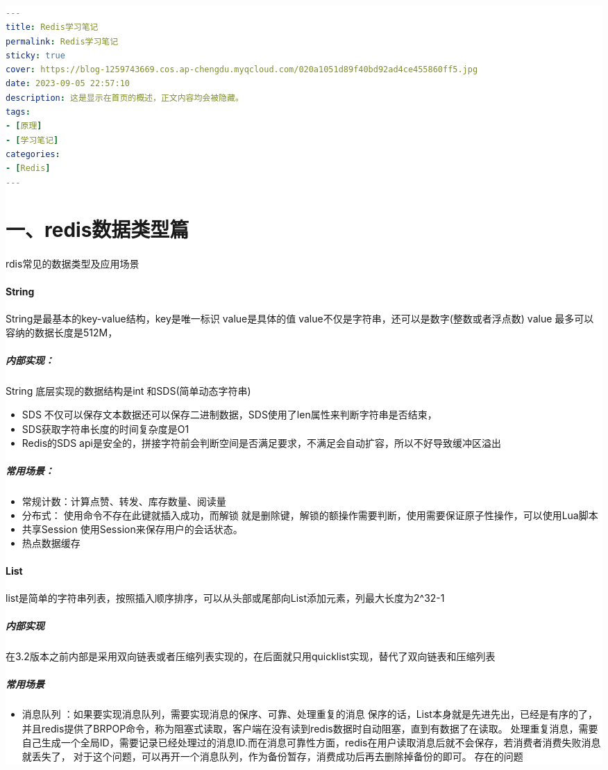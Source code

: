 ```yaml
---
title: Redis学习笔记
permalink: Redis学习笔记
sticky: true
cover: https://blog-1259743669.cos.ap-chengdu.myqcloud.com/020a1051d89f40bd92ad4ce455860ff5.jpg
date: 2023-09-05 22:57:10
description: 这是显示在首页的概述，正文内容均会被隐藏。
tags:
- [原理]
- [学习笔记]
categories:
- [Redis]
---
```


# 一、redis数据类型篇

rdis常见的数据类型及应用场景

#### String

String是最基本的key-value结构，key是唯一标识 value是具体的值 value不仅是字符串，还可以是数字(整数或者浮点数) value 最多可以容纳的数据长度是512M，

##### 内部实现：

String 底层实现的数据结构是int 和SDS(简单动态字符串)

- SDS 不仅可以保存文本数据还可以保存二进制数据，SDS使用了len属性来判断字符串是否结束，
- SDS获取字符串长度的时间复杂度是O1
- Redis的SDS api是安全的，拼接字符前会判断空间是否满足要求，不满足会自动扩容，所以不好导致缓冲区溢出

##### 常用场景：

- 常规计数：计算点赞、转发、库存数量、阅读量
- 分布式： 使用命令不存在此键就插入成功，而解锁 就是删除键，解锁的额操作需要判断，使用需要保证原子性操作，可以使用Lua脚本
- 共享Session 使用Session来保存用户的会话状态。
- 热点数据缓存

#### List

list是简单的字符串列表，按照插入顺序排序，可以从头部或尾部向List添加元素，列最大长度为2^32-1

##### 内部实现

在3.2版本之前内部是采用双向链表或者压缩列表实现的，在后面就只用quicklist实现，替代了双向链表和压缩列表

##### 常用场景

- 消息队列 ：如果要实现消息队列，需要实现消息的保序、可靠、处理重复的消息
    保序的话，List本身就是先进先出，已经是有序的了，并且redis提供了BRPOP命令，称为阻塞式读取，客户端在没有读到redis数据时自动阻塞，直到有数据了在读取。 处理重复消息，需要自己生成一个全局ID，需要记录已经处理过的消息ID.而在消息可靠性方面，redis在用户读取消息后就不会保存，若消费者消费失败消息就丢失了， 对于这个问题，可以再开一个消息队列，作为备份暂存，消费成功后再去删除掉备份的即可。
    存在的问题
